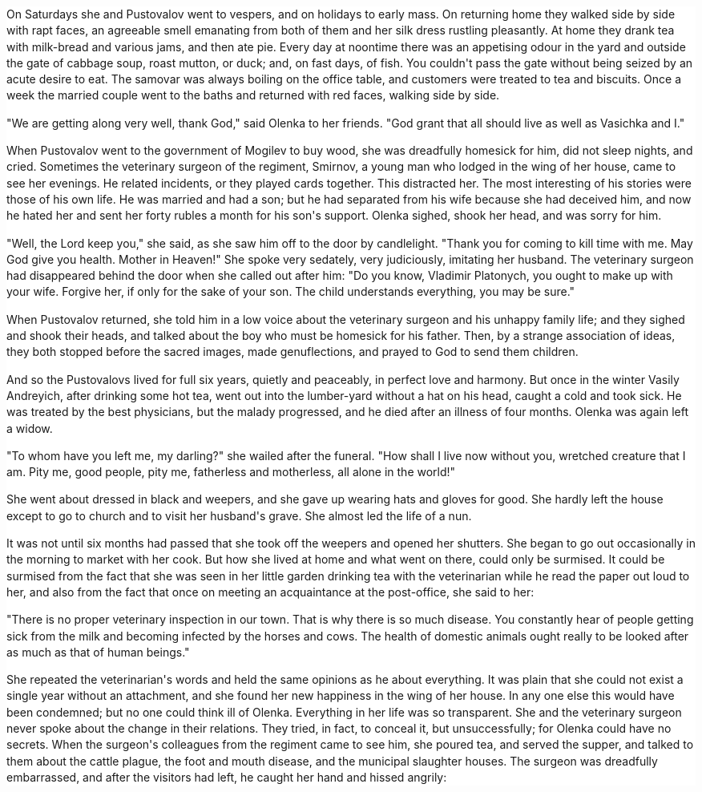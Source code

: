 On Saturdays she and Pustovalov went to vespers, and on holidays to early mass. On returning home they walked side by side with rapt faces, an agreeable smell emanating from both of them and her silk dress rustling pleasantly. At home they drank tea with milk-bread and various jams, and then ate pie. Every day at noontime there was an appetising odour in the yard and outside the gate of cabbage soup, roast mutton, or duck; and, on fast days, of fish. You couldn't pass the gate without being seized by an acute desire to eat. The samovar was always boiling on the office table, and customers were treated to tea and biscuits. Once a week the married couple went to the baths and returned with red faces, walking side by side.

"We are getting along very well, thank God," said Olenka to her friends. "God grant that all should live as well as Vasichka and I."

When Pustovalov went to the government of Mogilev to buy wood, she was dreadfully homesick for him, did not sleep nights, and cried. Sometimes the veterinary surgeon of the regiment, Smirnov, a young man who lodged in the wing of her house, came to see her evenings. He related incidents, or they played cards together. This distracted her. The most interesting of his stories were those of his own life. He was married and had a son; but he had separated from his wife because she had deceived him, and now he hated her and sent her forty rubles a month for his son's support. Olenka sighed, shook her head, and was sorry for him.

"Well, the Lord keep you," she said, as she saw him off to the door by candlelight. "Thank you for coming to kill time with me. May God give you health. Mother in Heaven!" She spoke very sedately, very judiciously, imitating her husband. The veterinary surgeon had disappeared behind the door when she called out after him: "Do you know, Vladimir Platonych, you ought to make up with your wife. Forgive her, if only for the sake of your son. The child understands everything, you may be sure."

When Pustovalov returned, she told him in a low voice about the veterinary surgeon and his unhappy family life; and they sighed and shook their heads, and talked about the boy who must be homesick for his father. Then, by a strange association of ideas, they both stopped before the sacred images, made genuflections, and prayed to God to send them children.

And so the Pustovalovs lived for full six years, quietly and peaceably, in perfect love and harmony. But once in the winter Vasily Andreyich, after drinking some hot tea, went out into the lumber-yard without a hat on his head, caught a cold and took sick. He was treated by the best physicians, but the malady progressed, and he died after an illness of four months. Olenka was again left a widow.

"To whom have you left me, my darling?" she wailed after the funeral. "How shall I live now without you, wretched creature that I am. Pity me, good people, pity me, fatherless and motherless, all alone in the world!"

She went about dressed in black and weepers, and she gave up wearing hats and gloves for good. She hardly left the house except to go to church and to visit her husband's grave. She almost led the life of a nun.

It was not until six months had passed that she took off the weepers and opened her shutters. She began to go out occasionally in the morning to market with her cook. But how she lived at home and what went on there, could only be surmised. It could be surmised from the fact that she was seen in her little garden drinking tea with the veterinarian while he read the paper out loud to her, and also from the fact that once on meeting an acquaintance at the post-office, she said to her:

"There is no proper veterinary inspection in our town. That is why there is so much disease. You constantly hear of people getting sick from the milk and becoming infected by the horses and cows. The health of domestic animals ought really to be looked after as much as that of human beings."

She repeated the veterinarian's words and held the same opinions as he about everything. It was plain that she could not exist a single year without an attachment, and she found her new happiness in the wing of her house. In any one else this would have been condemned; but no one could think ill of Olenka. Everything in her life was so transparent. She and the veterinary surgeon never spoke about the change in their relations. They tried, in fact, to conceal it, but unsuccessfully; for Olenka could have no secrets. When the surgeon's colleagues from the regiment came to see him, she poured tea, and served the supper, and talked to them about the cattle plague, the foot and mouth disease, and the municipal slaughter houses. The surgeon was dreadfully embarrassed, and after the visitors had left, he caught her hand and hissed angrily:
